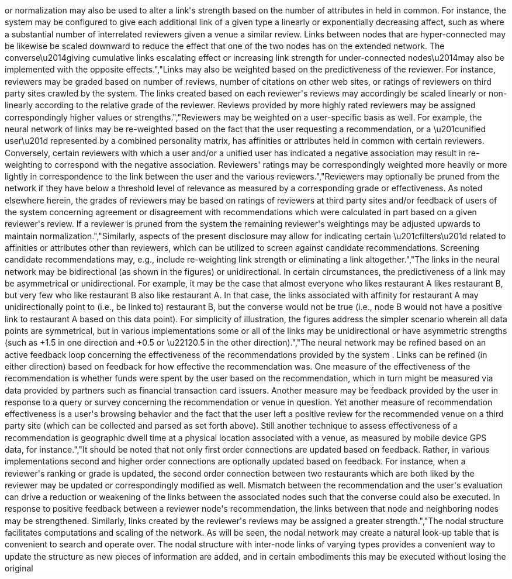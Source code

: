 or normalization may also be used to alter a link's strength based on the number of attributes in held in common. For instance, the system  may be configured to give each additional link of a given type a linearly or exponentially decreasing affect, such as where a substantial number of interrelated reviewers given a venue a similar review. Links between nodes that are hyper-connected may be likewise be scaled downward to reduce the effect that one of the two nodes has on the extended network. The converse\u2014giving cumulative links escalating effect or increasing link strength for under-connected nodes\u2014may also be implemented with the opposite effects.","Links may also be weighted based on the predictiveness of the reviewer. For instance, reviewers may be graded based on number of reviews, number of citations on other web sites, or ratings of reviewers on third party sites crawled by the system. The links created based on each reviewer's reviews may accordingly be scaled linearly or non-linearly according to the relative grade of the reviewer. Reviews provided by more highly rated reviewers may be assigned correspondingly higher values or strengths.","Reviewers may be weighted on a user-specific basis as well. For example, the neural network of links may be re-weighted based on the fact that the user requesting a recommendation, or a \u201cunified user\u201d represented by a combined personality matrix, has affinities or attributes held in common with certain reviewers. Conversely, certain reviewers with which a user and\/or a unified user has indicated a negative association may result in re-weighting to correspond with the negative association. Reviewers' ratings may be correspondingly weighted more heavily or more lightly in correspondence to the link between the user and the various reviewers.","Reviewers may optionally be pruned from the network if they have below a threshold level of relevance as measured by a corresponding grade or effectiveness. As noted elsewhere herein, the grades of reviewers may be based on ratings of reviewers at third party sites and\/or feedback of users of the system  concerning agreement or disagreement with recommendations which were calculated in part based on a given reviewer's review. If a reviewer is pruned from the system the remaining reviewer's weightings may be adjusted upwards to maintain normalization.","Similarly, aspects of the present disclosure may allow for indicating certain \u201cfilters\u201d related to affinities or attributes other than reviewers, which can be utilized to screen against candidate recommendations. Screening candidate recommendations may, e.g., include re-weighting link strength or eliminating a link altogether.","The links in the neural network may be bidirectional (as shown in the figures) or unidirectional. In certain circumstances, the predictiveness of a link may be asymmetrical or unidirectional. For example, it may be the case that almost everyone who likes restaurant A likes restaurant B, but very few who like restaurant B also like restaurant A. In that case, the links associated with affinity for restaurant A may unidirectionally point to (i.e., be linked to) restaurant B, but the converse would not be true (i.e., node B would not have a positive link to restaurant A based on this data point). For simplicity of illustration, the figures address the simpler scenario wherein all data points are symmetrical, but in various implementations some or all of the links may be unidirectional or have asymmetric strengths (such as +1.5 in one direction and +0.5 or \u22120.5 in the other direction).","The neural network may be refined based on an active feedback loop concerning the effectiveness of the recommendations provided by the system . Links can be refined (in either direction) based on feedback for how effective the recommendation was. One measure of the effectiveness of the recommendation is whether funds were spent by the user based on the recommendation, which in turn might be measured via data provided by partners such as financial transaction card issuers. Another measure may be feedback provided by the user in response to a query or survey concerning the recommendation or venue in question. Yet another measure of recommendation effectiveness is a user's browsing behavior and the fact that the user left a positive review for the recommended venue on a third party site (which can be collected and parsed as set forth above). Still another technique to assess effectiveness of a recommendation is geographic dwell time at a physical location associated with a venue, as measured by mobile device GPS data, for instance.","It should be noted that not only first order connections are updated based on feedback. Rather, in various implementations second and higher order connections are optionally updated based on feedback. For instance, when a reviewer's ranking or grade is updated, the second order connection between two restaurants which are both liked by the reviewer may be updated or correspondingly modified as well. Mismatch between the recommendation and the user's evaluation can drive a reduction or weakening of the links between the associated nodes such that the converse could also be executed. In response to positive feedback between a reviewer node's recommendation, the links between that node and neighboring nodes may be strengthened. Similarly, links created by the reviewer's reviews may be assigned a greater strength.","The nodal structure facilitates computations and scaling of the network. As will be seen, the nodal network may create a natural look-up table that is convenient to search and operate over. The nodal structure with inter-node links of varying types provides a convenient way to update the structure as new pieces of information are added, and in certain embodiments this may be executed without losing the original